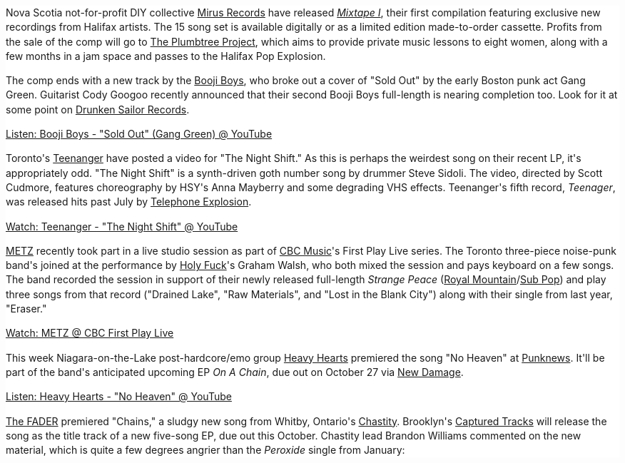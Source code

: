 Nova Scotia not-for-profit DIY collective [Mirus Records](http://mirusrecords.com/) have released [*Mixtape I*](http://mirusrecords.bandcamp.com), their first compilation featuring exclusive new recordings from Halifax artists. The 15 song set is available digitally or as a limited edition made-to-order cassette. Profits from the sale of the comp will go to [The Plumbtree Project](http://mirusrecords.com/index.php/the-plumtree-project/), which aims to provide private music lessons to eight women, along with a few months in a jam space and passes to the Halifax Pop Explosion.

The comp ends with a new track by the [Booji Boys](https://boojiboysfuneral.bandcamp.com/), who broke out a cover of "Sold Out" by the early Boston punk act Gang Green. Guitarist Cody Googoo recently announced that their second Booji Boys full-length is nearing completion too. Look for it at some point on [Drunken Sailor Records](http://www.drunkensailorrecords.co.uk/).

<iframe width="560" height="315" src="https://www.youtube.com/embed/sXyWK8P3H6I" frameborder="0" allowfullscreen></iframe>

[Listen: Booji Boys - "Sold Out" (Gang Green) @ YouTube](https://www.youtube.com/watch?v=sXyWK8P3H6I&feature=youtu.be "#")

Toronto's [Teenanger](https://teenanger.bandcamp.com/) have posted a video for "The Night Shift." As this is perhaps the weirdest song on their recent LP, it's appropriately odd. "The Night Shift" is a synth-driven goth number song by drummer Steve Sidoli. The video, directed by Scott Cudmore, features choreography by HSY's Anna Mayberry and some degrading VHS effects. Teenanger's fifth record, *Teenager*, was released hits past July by [Telephone Explosion](https://www.telephoneexplosion.com/).

<iframe width="560" height="315" src="https://www.youtube.com/embed/sZVGd_elzE0" frameborder="0" allowfullscreen></iframe>

[Watch: Teenanger - "The Night Shift" @ YouTube](https://www.youtube.com/watch?v=sZVGd_elzE0&feature=youtu.be "#")

[METZ](http://www.metzztem.com/) recently took part in a live studio session as part of [CBC Music](http://www.cbcmusic.ca/)'s First Play Live series. The Toronto three-piece noise-punk band's joined at the performance by [Holy Fuck](https://www.holyfuckmusic.com/)'s Graham Walsh, who both mixed the session and pays keyboard on a few songs. The band recorded the session in support of their newly released full-length *Strange Peace* ([Royal Mountain](https://www.royalmountainrecords.com/)/[Sub Pop](https://www.subpop.com/)) and play three songs from that record ("Drained Lake", "Raw Materials", and "Lost in the Blank City") along with their single from last year, "Eraser."

<iframe src="https://www.cbc.ca/i/caffeine/syndicate/?mediaId=1050777667538" width="560" height="315" frameborder="0" allowfullscreen></iframe>

[Watch: METZ @ CBC First Play Live](http://www.cbcmusic.ca/posts/19083/first-play-live-metz-strange-peace "#")

This week Niagara-on-the-Lake post-hardcore/emo group [Heavy Hearts](http://heavyheartsband.com/) premiered the song "No Heaven" at [Punknews](https://www.punknews.org/article/64836/heavy-hearts-no-heaven-punknews-exclusive). It'll be part of the band's anticipated upcoming EP *On A Chain*, due out on October 27 via [New Damage](http://newdamagerecords.com/).

<iframe width="560" height="315" src="https://www.youtube.com/embed/axm87gN2XyU" frameborder="0" allowfullscreen></iframe>

[Listen: Heavy Hearts - "No Heaven" @ YouTube](https://www.youtube.com/watch?v=axm87gN2XyU "#")

[The FADER](http://www.thefader.com/2017/09/28/chastity-chains-premiere) premiered "Chains," a sludgy new song from Whitby, Ontario's [Chastity](https://chastitysongs.bandcamp.com). Brooklyn's [Captured Tracks](http://www.capturedtracks.com/) will release the song as the title track of a new five-song EP, due out this October. Chastity lead Brandon Williams commented on the new material, which is quite a few degrees angrier than the *Peroxide* single from January:
